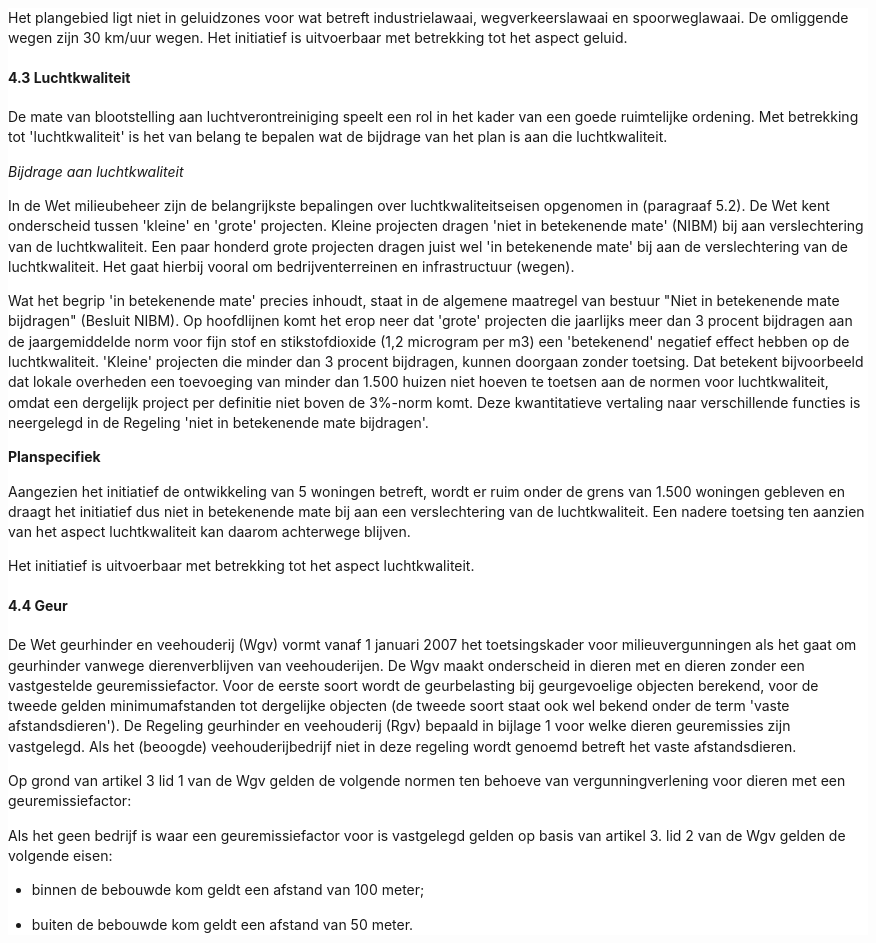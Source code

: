 Het plangebied ligt niet in geluidzones voor wat betreft industrielawaai, wegverkeerslawaai en spoorweglawaai. De omliggende wegen zijn 30 km/uur wegen. Het initiatief is uitvoerbaar met betrekking tot het aspect geluid.

#### 4\.3 Luchtkwaliteit

De mate van blootstelling aan luchtverontreiniging speelt een rol in het kader van een goede ruimtelijke ordening. Met betrekking tot 'luchtkwaliteit' is het van belang te bepalen wat de bijdrage van het plan is aan die luchtkwaliteit.

*Bijdrage aan luchtkwaliteit*

In de Wet milieubeheer zijn de belangrijkste bepalingen over luchtkwaliteitseisen opgenomen in (paragraaf 5\.2\). De Wet kent onderscheid tussen 'kleine' en 'grote' projecten. Kleine projecten dragen 'niet in betekenende mate' (NIBM) bij aan verslechtering van de luchtkwaliteit. Een paar honderd grote projecten dragen juist wel 'in betekenende mate' bij aan de verslechtering van de luchtkwaliteit. Het gaat hierbij vooral om bedrijventerreinen en infrastructuur (wegen).

Wat het begrip 'in betekenende mate' precies inhoudt, staat in de algemene maatregel van bestuur "Niet in betekenende mate bijdragen" (Besluit NIBM). Op hoofdlijnen komt het erop neer dat 'grote' projecten die jaarlijks meer dan 3 procent bijdragen aan de jaargemiddelde norm voor fijn stof en stikstofdioxide (1,2 microgram per m3) een 'betekenend' negatief effect hebben op de luchtkwaliteit. 'Kleine' projecten die minder dan 3 procent bijdragen, kunnen doorgaan zonder toetsing. Dat betekent bijvoorbeeld dat lokale overheden een toevoeging van minder dan 1\.500 huizen niet hoeven te toetsen aan de normen voor luchtkwaliteit, omdat een dergelijk project per definitie niet boven de 3%\-norm komt. Deze kwantitatieve vertaling naar verschillende functies is neergelegd in de Regeling 'niet in betekenende mate bijdragen'.

**Planspecifiek**

Aangezien het initiatief de ontwikkeling van 5 woningen betreft, wordt er ruim onder de grens van 1\.500 woningen gebleven en draagt het initiatief dus niet in betekenende mate bij aan een verslechtering van de luchtkwaliteit. Een nadere toetsing ten aanzien van het aspect luchtkwaliteit kan daarom achterwege blijven.

Het initiatief is uitvoerbaar met betrekking tot het aspect luchtkwaliteit.

#### 4\.4 Geur

De Wet geurhinder en veehouderij (Wgv) vormt vanaf 1 januari 2007 het toetsingskader voor milieuvergunningen als het gaat om geurhinder vanwege dierenverblijven van veehouderijen. De Wgv maakt onderscheid in dieren met en dieren zonder een vastgestelde geuremissiefactor. Voor de eerste soort wordt de geurbelasting bij geurgevoelige objecten berekend, voor de tweede gelden minimumafstanden tot dergelijke objecten (de tweede soort staat ook wel bekend onder de term 'vaste afstandsdieren'). De Regeling geurhinder en veehouderij (Rgv) bepaald in bijlage 1 voor welke dieren geuremissies zijn vastgelegd. Als het (beoogde) veehouderijbedrijf niet in deze regeling wordt genoemd betreft het vaste afstandsdieren.

Op grond van artikel 3 lid 1 van de Wgv gelden de volgende normen ten behoeve van vergunningverlening voor dieren met een geuremissiefactor:

Als het geen bedrijf is waar een geuremissiefactor voor is vastgelegd gelden op basis van artikel 3\. lid 2 van de Wgv gelden de volgende eisen:

* binnen de bebouwde kom geldt een afstand van 100 meter;

* buiten de bebouwde kom geldt een afstand van 50 meter.
